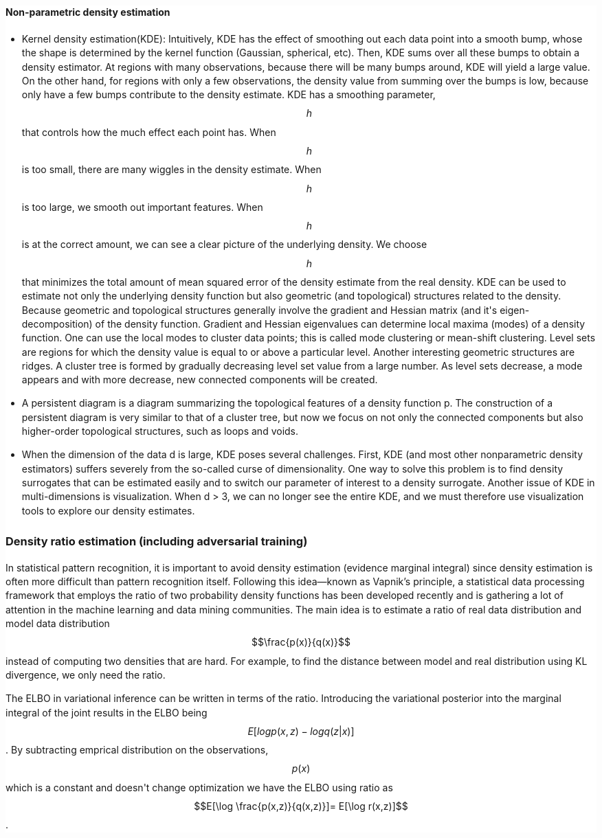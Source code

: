 #### Non-parametric density estimation

- Kernel density estimation(KDE): Intuitively, KDE has the effect of smoothing out each data point into a smooth bump, whose the shape is determined by the kernel function (Gaussian, spherical, etc). Then, KDE sums over all these bumps to obtain a density estimator. At regions with many observations, because there will be many bumps around, KDE will yield a large value. On the other hand, for regions with only a few observations, the density value from summing over the bumps is low, because only have a few bumps contribute to the density estimate. KDE has a smoothing parameter, $$h$$ that controls how the much effect each point has. When $$h$$ is too small, there are many wiggles in the density estimate. When $$h$$ is too large, we smooth out important features. When $$h$$ is at the correct amount, we can see a clear picture of the underlying density. We choose $$h$$ that minimizes the total amount of mean squared error of the density estimate from the real density. KDE can be used to estimate not only the underlying density function but also geometric (and topological) structures related to the density. Because geometric and topological structures generally involve the gradient and Hessian matrix (and it's eigen-decomposition) of the density function. Gradient and Hessian eigenvalues can determine local maxima (modes) of a density function. One can use the local modes to cluster data points; this is called mode clustering or mean-shift clustering. Level sets are regions for which the density value is equal to or above a particular level. Another interesting geometric structures are ridges. A cluster tree is formed by gradually decreasing level set value from a large number. As level sets decrease, a mode appears and with more decrease, new connected components will be created.

- A persistent diagram is a diagram summarizing the topological features of a density function p. The construction of a persistent diagram is very similar to that of a cluster tree, but now we focus on not only the connected components but also higher-order topological structures, such as loops and voids. 

- When the dimension of the data d is large, KDE poses
several challenges. First, KDE (and most other nonparametric density estimators) suffers
severely from the so-called curse of dimensionality. One way
to solve this problem is to find density surrogates that can be estimated easily and to
switch our parameter of interest to a density surrogate. Another issue of KDE in multi-dimensions is visualization. When d > 3,
we can no longer see the entire KDE, and we must therefore use visualization tools to
explore our density estimates.



### Density ratio estimation (including adversarial training)
In statistical pattern recognition, it is important to avoid density estimation (evidence marginal integral) since density estimation is often more difficult than pattern recognition itself. Following this idea—known as Vapnik’s principle, a statistical data processing framework that employs the ratio of two probability density functions has been developed recently and is gathering a lot of attention in the machine learning and data mining communities. The main idea is to estimate a ratio of real data distribution and model data distribution $$\frac{p(x)}{q(x)}$$ instead of computing two densities that are hard. For example, to find the distance between model and real distribution using KL divergence, we only need the ratio. 

The ELBO in variational inference can be written in terms of the ratio. Introducing the variational posterior into the marginal integral of the joint results in the ELBO being $$E[log p(x,z)- log q(z|x)]$$. By subtracting emprical distribution on the observations, $$p(x)$$ which is a constant and doesn't change optimization we have the ELBO using ratio as $$E[\log \frac{p(x,z)}{q(x,z)}]= E[\log r(x,z)]$$. 
